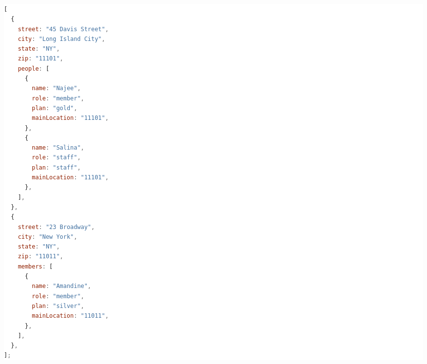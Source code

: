 ```js
[
  {
    street: "45 Davis Street",
    city: "Long Island City",
    state: "NY",
    zip: "11101",
    people: [
      {
        name: "Najee",
        role: "member",
        plan: "gold",
        mainLocation: "11101",
      },
      {
        name: "Salina",
        role: "staff",
        plan: "staff",
        mainLocation: "11101",
      },
    ],
  },
  {
    street: "23 Broadway",
    city: "New York",
    state: "NY",
    zip: "11011",
    members: [
      {
        name: "Amandine",
        role: "member",
        plan: "silver",
        mainLocation: "11011",
      },
    ],
  },
];
```
